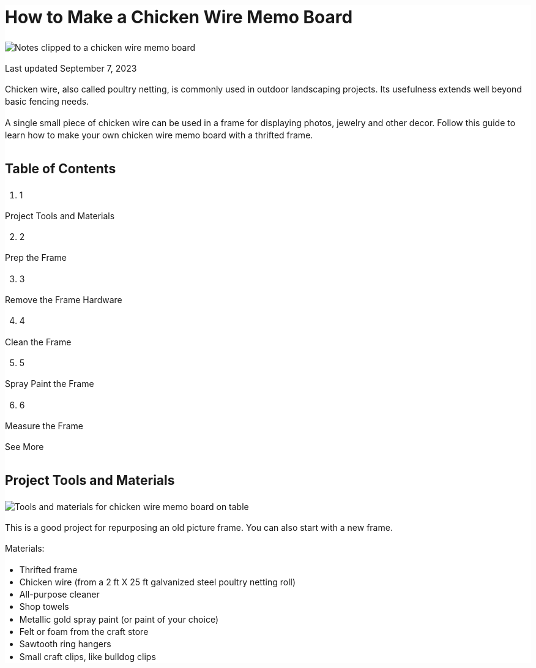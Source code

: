 # How to Make a Chicken Wire Memo Board

![Notes clipped to a chicken wire memo board](https://contentgrid.homedepot-static.com/hdus/en_US/DTCCOMNEW/Articles/how-to-make-a-chicken-wire-frame-2023-hero.jpg)

Last updated September 7, 2023

Chicken wire, also called poultry netting, is commonly used in outdoor landscaping projects. Its usefulness extends well beyond basic fencing needs.

A single small piece of chicken wire can be used in a frame for displaying photos, jewelry and other decor. Follow this guide to learn how to make your own chicken wire memo board with a thrifted frame.

## Table of Contents

  1. 1

Project Tools and Materials 

  2. 2

Prep the Frame

  3. 3

Remove the Frame Hardware

  4. 4

Clean the Frame

  5. 5

Spray Paint the Frame

  6. 6

Measure the Frame




See More

## Project Tools and Materials 

![Tools and materials for chicken wire memo board on table](https://contentgrid.homedepot-static.com/hdus/en_US/DTCCOMNEW/Articles/how-to-make-a-chicken-wire-frame-2023-step-1.jpg)

This is a good project for repurposing an old picture frame. You can also start with a new frame.

Materials:

  * Thrifted frame
  * Chicken wire (from a 2 ft X 25 ft galvanized steel poultry netting roll)
  * All-purpose cleaner
  * Shop towels
  * Metallic gold spray paint (or paint of your choice)
  * Felt or foam from the craft store
  * Sawtooth ring hangers
  * Small craft clips, like bulldog clips
